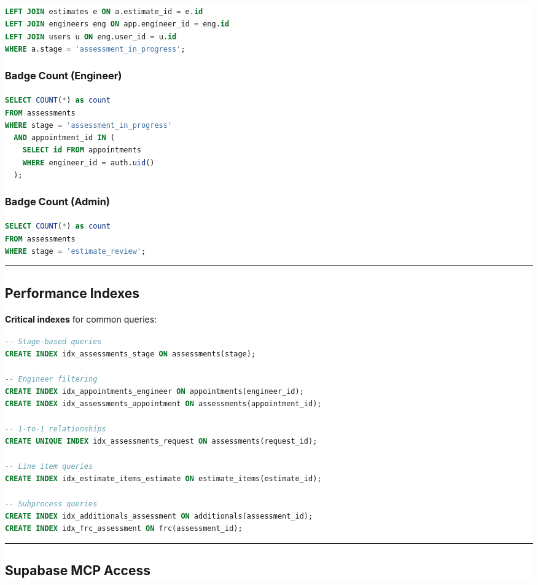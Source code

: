 ```sql
LEFT JOIN estimates e ON a.estimate_id = e.id
LEFT JOIN engineers eng ON app.engineer_id = eng.id
LEFT JOIN users u ON eng.user_id = u.id
WHERE a.stage = 'assessment_in_progress';
```

### Badge Count (Engineer)
```sql
SELECT COUNT(*) as count
FROM assessments
WHERE stage = 'assessment_in_progress'
  AND appointment_id IN (
    SELECT id FROM appointments
    WHERE engineer_id = auth.uid()
  );
```

### Badge Count (Admin)
```sql
SELECT COUNT(*) as count
FROM assessments
WHERE stage = 'estimate_review';
```

---

## Performance Indexes

**Critical indexes** for common queries:

```sql
-- Stage-based queries
CREATE INDEX idx_assessments_stage ON assessments(stage);

-- Engineer filtering
CREATE INDEX idx_appointments_engineer ON appointments(engineer_id);
CREATE INDEX idx_assessments_appointment ON assessments(appointment_id);

-- 1-to-1 relationships
CREATE UNIQUE INDEX idx_assessments_request ON assessments(request_id);

-- Line item queries
CREATE INDEX idx_estimate_items_estimate ON estimate_items(estimate_id);

-- Subprocess queries
CREATE INDEX idx_additionals_assessment ON additionals(assessment_id);
CREATE INDEX idx_frc_assessment ON frc(assessment_id);
```

---

## Supabase MCP Access

